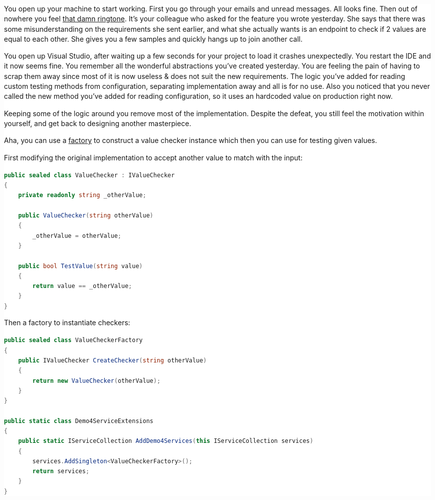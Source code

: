 You open up your machine to start working. First you go through your emails and unread messages. All looks fine. Then out of nowhere you feel [that damn ringtone](https://www.youtube.com/watch?v=qHOjMgcBjJA). It’s your colleague who asked for the feature you wrote yesterday. She says that there was some misunderstanding on the requirements she sent earlier, and what she actually wants is an endpoint to check if 2 values are equal to each other. She gives you a few samples and quickly hangs up to join another call.

You open up Visual Studio, after waiting up a few seconds for your project to load it crashes unexpectedly. You restart the IDE and it now seems fine. You remember all the wonderful abstractions you’ve created yesterday. You are feeling the pain of having to scrap them away since most of it is now useless & does not suit the new requirements. The logic you’ve added for reading custom testing methods from configuration, separating implementation away and all is for no use. Also you noticed that  you never called the new method you’ve added for reading configuration, so it uses an hardcoded value on production right now.

Keeping some of the logic around you remove most of the implementation. Despite the defeat, you still feel the motivation within yourself, and get back to designing another masterpiece.

Aha, you can use a [factory](https://themisir.com/design-patterns-with-examples-facory-pattern/) to construct a value checker instance which then you can use for testing given values.

First modifying the original implementation to accept another value to match with the input:

```csharp
public sealed class ValueChecker : IValueChecker
{
    private readonly string _otherValue;

    public ValueChecker(string otherValue)
    {
        _otherValue = otherValue;
    }

    public bool TestValue(string value)
    {
        return value == _otherValue;
    }
}
```

Then a factory to instantiate checkers:

```csharp
public sealed class ValueCheckerFactory
{
    public IValueChecker CreateChecker(string otherValue)
    {
        return new ValueChecker(otherValue);
    }
}

public static class Demo4ServiceExtensions
{
    public static IServiceCollection AddDemo4Services(this IServiceCollection services)
    {
        services.AddSingleton<ValueCheckerFactory>();
        return services;
    }
}
```
